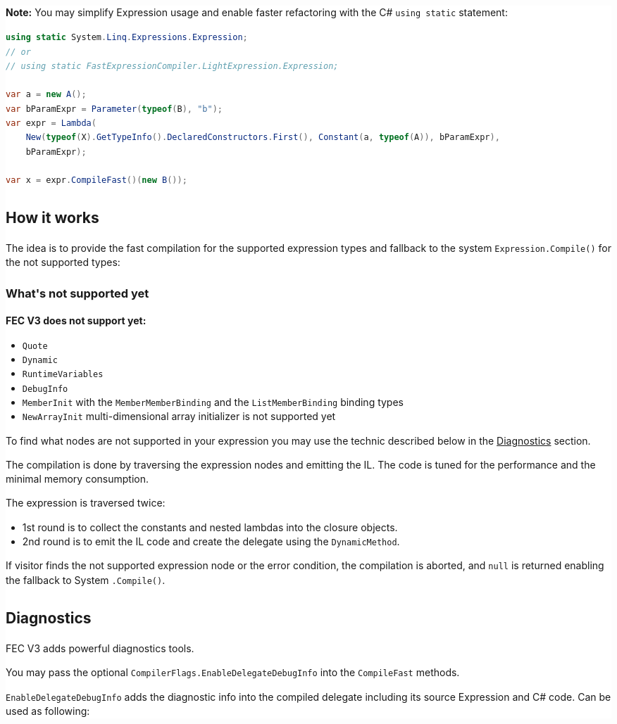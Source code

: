 __Note:__ You may simplify Expression usage and enable faster refactoring with the C# `using static` statement:

```cs
using static System.Linq.Expressions.Expression;
// or
// using static FastExpressionCompiler.LightExpression.Expression;

var a = new A();
var bParamExpr = Parameter(typeof(B), "b");
var expr = Lambda(
    New(typeof(X).GetTypeInfo().DeclaredConstructors.First(), Constant(a, typeof(A)), bParamExpr),
    bParamExpr);

var x = expr.CompileFast()(new B());
```


## How it works

The idea is to provide the fast compilation for the supported expression types
and fallback to the system `Expression.Compile()` for the not supported types:

### What's not supported yet

**FEC V3 does not support yet:** 

- `Quote`
- `Dynamic`
- `RuntimeVariables`
- `DebugInfo`
- `MemberInit` with the `MemberMemberBinding` and the `ListMemberBinding` binding types
- `NewArrayInit` multi-dimensional array initializer is not supported yet

To find what nodes are not supported in your expression you may use the technic described below in the [Diagnostics](#diagnostics) section. 

The compilation is done by traversing the expression nodes and emitting the IL. 
The code is tuned for the performance and the minimal memory consumption. 

The expression is traversed twice:

- 1st round is to collect the constants and nested lambdas into the closure objects.
- 2nd round is to emit the IL code and create the delegate using the `DynamicMethod`.

If visitor finds the not supported expression node or the error condition, 
the compilation is aborted, and `null` is returned enabling the fallback to System `.Compile()`.


## Diagnostics

FEC V3 adds powerful diagnostics tools.

You may pass the optional `CompilerFlags.EnableDelegateDebugInfo`  into the `CompileFast` methods.

`EnableDelegateDebugInfo` adds the diagnostic info into the compiled delegate including its source Expression and C# code. 
Can be used as following:
